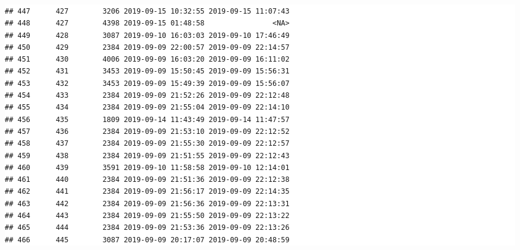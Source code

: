     ## 447      427        3206 2019-09-15 10:32:55 2019-09-15 11:07:43
    ## 448      427        4398 2019-09-15 01:48:58                <NA>
    ## 449      428        3087 2019-09-10 16:03:03 2019-09-10 17:46:49
    ## 450      429        2384 2019-09-09 22:00:57 2019-09-09 22:14:57
    ## 451      430        4006 2019-09-09 16:03:20 2019-09-09 16:11:02
    ## 452      431        3453 2019-09-09 15:50:45 2019-09-09 15:56:31
    ## 453      432        3453 2019-09-09 15:49:39 2019-09-09 15:56:07
    ## 454      433        2384 2019-09-09 21:52:26 2019-09-09 22:12:48
    ## 455      434        2384 2019-09-09 21:55:04 2019-09-09 22:14:10
    ## 456      435        1809 2019-09-14 11:43:49 2019-09-14 11:47:57
    ## 457      436        2384 2019-09-09 21:53:10 2019-09-09 22:12:52
    ## 458      437        2384 2019-09-09 21:55:30 2019-09-09 22:12:57
    ## 459      438        2384 2019-09-09 21:51:55 2019-09-09 22:12:43
    ## 460      439        3591 2019-09-10 11:58:58 2019-09-10 12:14:01
    ## 461      440        2384 2019-09-09 21:51:36 2019-09-09 22:12:38
    ## 462      441        2384 2019-09-09 21:56:17 2019-09-09 22:14:35
    ## 463      442        2384 2019-09-09 21:56:36 2019-09-09 22:13:31
    ## 464      443        2384 2019-09-09 21:55:50 2019-09-09 22:13:22
    ## 465      444        2384 2019-09-09 21:53:36 2019-09-09 22:13:26
    ## 466      445        3087 2019-09-09 20:17:07 2019-09-09 20:48:59
